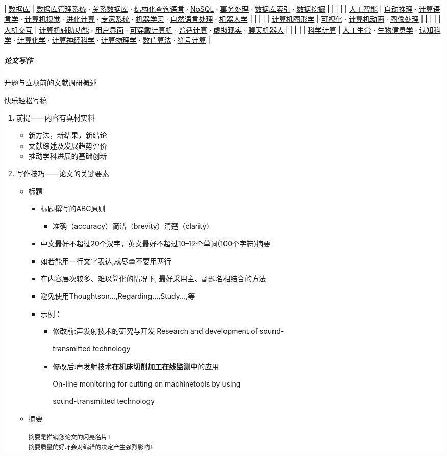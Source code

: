 | [数据库](https://zh.wikipedia.org/wiki/%E6%95%B0%E6%8D%AE%E5%BA%93) | [数据库管理系统](https://zh.wikipedia.org/wiki/%E6%95%B0%E6%8D%AE%E5%BA%93%E7%AE%A1%E7%90%86%E7%B3%BB%E7%BB%9F) · [关系数据库](https://zh.wikipedia.org/wiki/%E5%85%B3%E7%B3%BB%E6%95%B0%E6%8D%AE%E5%BA%93) · [结构化查询语言](https://zh.wikipedia.org/wiki/SQL) · [NoSQL](https://zh.wikipedia.org/wiki/NoSQL) · [事务处理](https://zh.wikipedia.org/w/index.php?title=%E4%BA%8B%E5%8A%A1%E5%A4%84%E7%90%86_(%E6%95%B0%E6%8D%AE%E5%BA%93)&action=edit&redlink=1) · [数据库索引](https://zh.wikipedia.org/wiki/%E6%95%B0%E6%8D%AE%E5%BA%93%E7%B4%A2%E5%BC%95) · [数据挖掘](https://zh.wikipedia.org/wiki/%E6%95%B0%E6%8D%AE%E6%8C%96%E6%8E%98) |
|                                                              |                                                              |
| [人工智能](https://zh.wikipedia.org/wiki/%E4%BA%BA%E5%B7%A5%E6%99%BA%E8%83%BD) | [自动推理](https://zh.wikipedia.org/wiki/%E8%87%AA%E5%8A%A8%E6%8E%A8%E7%90%86) · [计算语言学](https://zh.wikipedia.org/wiki/%E8%AE%A1%E7%AE%97%E8%AF%AD%E8%A8%80%E5%AD%A6) · [计算机视觉](https://zh.wikipedia.org/wiki/%E8%AE%A1%E7%AE%97%E6%9C%BA%E8%A7%86%E8%A7%89) · [进化计算](https://zh.wikipedia.org/wiki/%E8%BF%9B%E5%8C%96%E8%AE%A1%E7%AE%97) · [专家系统](https://zh.wikipedia.org/wiki/%E4%B8%93%E5%AE%B6%E7%B3%BB%E7%BB%9F) · [机器学习](https://zh.wikipedia.org/wiki/%E6%9C%BA%E5%99%A8%E5%AD%A6%E4%B9%A0) · [自然语言处理](https://zh.wikipedia.org/wiki/%E8%87%AA%E7%84%B6%E8%AF%AD%E8%A8%80%E5%A4%84%E7%90%86) · [机器人学](https://zh.wikipedia.org/wiki/%E6%9C%BA%E5%99%A8%E4%BA%BA%E5%AD%A6) |
|                                                              |                                                              |
| [计算机图形学](https://zh.wikipedia.org/wiki/%E8%AE%A1%E7%AE%97%E6%9C%BA%E5%9B%BE%E5%BD%A2%E5%AD%A6) | [可视化](https://zh.wikipedia.org/wiki/%E5%8F%AF%E8%A7%86%E5%8C%96_(%E8%AE%A1%E7%AE%97%E6%9C%BA%E5%9B%BE%E5%BD%A2%E5%AD%A6)) · [计算机动画](https://zh.wikipedia.org/wiki/%E8%AE%A1%E7%AE%97%E6%9C%BA%E5%8A%A8%E7%94%BB) · [图像处理](https://zh.wikipedia.org/wiki/%E5%9B%BE%E5%83%8F%E5%A4%84%E7%90%86) |
|                                                              |                                                              |
| [人机交互](https://zh.wikipedia.org/wiki/%E4%BA%BA%E6%9C%BA%E4%BA%A4%E4%BA%92) | [计算机辅助功能](https://zh.wikipedia.org/wiki/%E8%AE%A1%E7%AE%97%E6%9C%BA%E8%BE%85%E5%8A%A9%E5%8A%9F%E8%83%BD) · [用户界面](https://zh.wikipedia.org/wiki/%E7%94%A8%E6%88%B7%E7%95%8C%E9%9D%A2) · [可穿戴计算机](https://zh.wikipedia.org/wiki/%E5%8F%AF%E7%A9%BF%E6%88%B4%E8%AE%A1%E7%AE%97%E6%9C%BA) · [普适计算](https://zh.wikipedia.org/wiki/%E6%99%AE%E9%80%82%E8%AE%A1%E7%AE%97) · [虚拟现实](https://zh.wikipedia.org/wiki/%E8%99%9A%E6%8B%9F%E7%8E%B0%E5%AE%9E) · [聊天机器人](https://zh.wikipedia.org/wiki/%E8%81%8A%E5%A4%A9%E6%A9%9F%E5%99%A8%E4%BA%BA) |
|                                                              |                                                              |
| [科学计算](https://zh.wikipedia.org/wiki/%E8%AE%A1%E7%AE%97%E7%A7%91%E5%AD%A6) | [人工生命](https://zh.wikipedia.org/wiki/%E4%BA%BA%E5%B7%A5%E7%94%9F%E5%91%BD) · [生物信息学](https://zh.wikipedia.org/wiki/%E7%94%9F%E7%89%A9%E4%BF%A1%E6%81%AF%E5%AD%A6) · [认知科学](https://zh.wikipedia.org/wiki/%E8%AE%A4%E7%9F%A5%E7%A7%91%E5%AD%A6) · [计算化学](https://zh.wikipedia.org/wiki/%E8%AE%A1%E7%AE%97%E5%8C%96%E5%AD%A6) · [计算神经科学](https://zh.wikipedia.org/wiki/%E8%AE%A1%E7%AE%97%E7%A5%9E%E7%BB%8F%E7%A7%91%E5%AD%A6) · [计算物理学](https://zh.wikipedia.org/wiki/%E8%AE%A1%E7%AE%97%E7%89%A9%E7%90%86%E5%AD%A6) · [数值算法](https://zh.wikipedia.org/wiki/%E6%95%B0%E5%80%BC%E5%88%86%E6%9E%90) · [符号计算](https://zh.wikipedia.org/w/index.php?title=%E7%AC%A6%E5%8F%B7%E8%AE%A1%E7%AE%97&action=edit&redlink=1) |

##### 论文写作

开题与立项前的文献调研概述

快乐轻松写稿

1. 前提——内容有真材实料

   - 新方法，新结果，新结论
   - 文献综述及发展趋势评价
   - 推动学科进展的基础创新

2. 写作技巧——论文的关键要素

   - 标题

     - 标题撰写的ABC原则

       - 准确（accuracy）简洁（brevity）清楚（clarity）

     - 中文最好不超过20个汉字，英文最好不超过10–12个单词(100个字符)摘要

     - 如若能用一行文字表达,就尽量不要用两行

     - 在内容层次较多、难以简化的情况下, 最好采用主、副题名相结合的方法

     - 避免使用Thoughtson...,Regarding...,Study...,等

     - 示例：

       - 修改前:声发射技术的研究与开发
         Research and development of sound-

         transmitted technology

       - 修改后:声发射技术**在机床切削加工在线监测中**的应用

         On-line monitoring for cutting on machinetools by using

         sound-transmitted technology

   - 摘要

     ```
     摘要是推销您论文的闪亮名片!
     摘要质量的好坏会对编辑的决定产生强烈影响!
     ```
